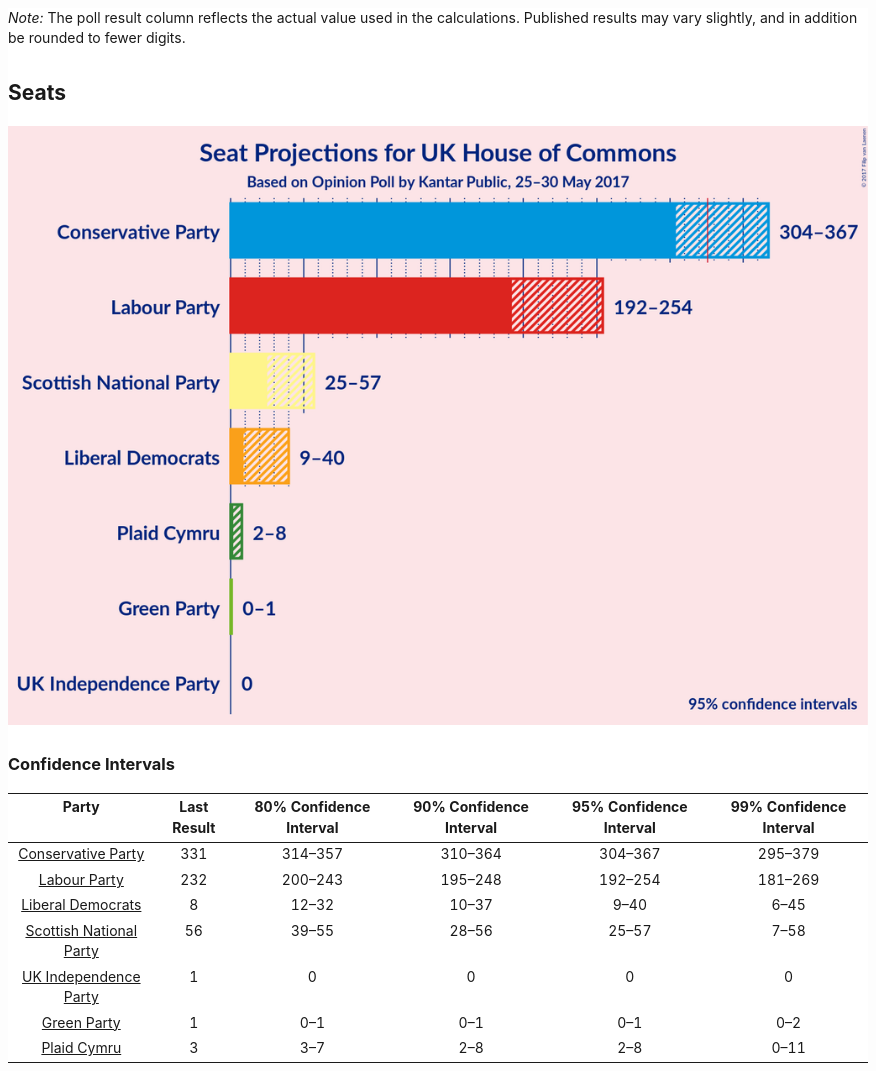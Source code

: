 *Note:* The poll result column reflects the actual value used in the calculations. Published results may vary slightly, and in addition be rounded to fewer digits.

## Seats

![Graph with seats not yet produced](2017-05-30-Kantar-seats.png "Seats")

### Confidence Intervals

| Party | Last Result | 80% Confidence Interval | 90% Confidence Interval | 95% Confidence Interval | 99% Confidence Interval |
|:-----:|:-----------:|:-----------------------:|:-----------------------:|:-----------------------:|:-----------------------:|
| <a href="#conservative-party">Conservative Party</a> | 331 | 314–357 |310–364 |304–367 |295–379 |
| <a href="#labour-party">Labour Party</a> | 232 | 200–243 |195–248 |192–254 |181–269 |
| <a href="#liberal-democrats">Liberal Democrats</a> | 8 | 12–32 |10–37 |9–40 |6–45 |
| <a href="#scottish-national-party">Scottish National Party</a> | 56 | 39–55 |28–56 |25–57 |7–58 |
| <a href="#uk-independence-party">UK Independence Party</a> | 1 | 0 |0 |0 |0 |
| <a href="#green-party">Green Party</a> | 1 | 0–1 |0–1 |0–1 |0–2 |
| <a href="#plaid-cymru">Plaid Cymru</a> | 3 | 3–7 |2–8 |2–8 |0–11 |
